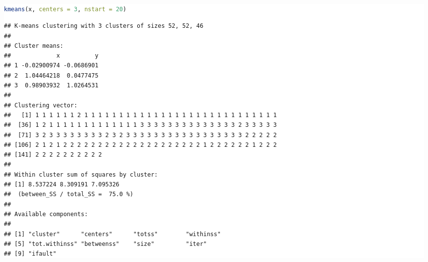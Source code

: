 ``` r
kmeans(x, centers = 3, nstart = 20)
```

    ## K-means clustering with 3 clusters of sizes 52, 52, 46
    ## 
    ## Cluster means:
    ##             x          y
    ## 1 -0.02900974 -0.0686901
    ## 2  1.04464218  0.0477475
    ## 3  0.98903932  1.0264531
    ## 
    ## Clustering vector:
    ##   [1] 1 1 1 1 1 1 2 1 1 1 1 1 1 1 1 1 1 1 1 1 1 1 1 1 1 1 1 1 1 1 1 1 1 1 1
    ##  [36] 1 2 1 1 1 1 1 1 1 1 1 1 1 1 1 3 3 3 3 3 3 3 3 3 3 3 3 3 3 2 3 3 3 3 3
    ##  [71] 3 2 3 3 3 3 3 3 3 3 2 3 2 3 3 3 3 3 3 3 3 3 3 3 3 3 3 3 3 3 2 2 2 2 2
    ## [106] 2 1 2 1 2 2 2 2 2 2 2 2 2 2 2 2 2 2 2 2 2 2 2 2 1 2 2 2 2 2 2 1 2 2 2
    ## [141] 2 2 2 2 2 2 2 2 2 2
    ## 
    ## Within cluster sum of squares by cluster:
    ## [1] 8.537224 8.309191 7.095326
    ##  (between_SS / total_SS =  75.0 %)
    ## 
    ## Available components:
    ## 
    ## [1] "cluster"      "centers"      "totss"        "withinss"    
    ## [5] "tot.withinss" "betweenss"    "size"         "iter"        
    ## [9] "ifault"
